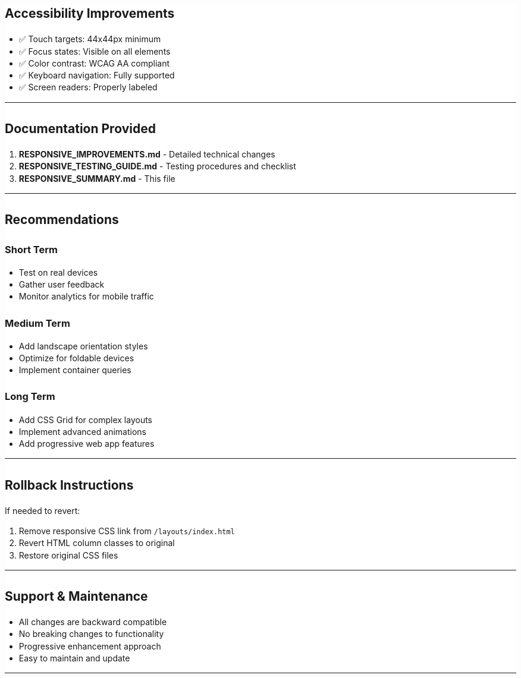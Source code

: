 
## Accessibility Improvements

- ✅ Touch targets: 44x44px minimum
- ✅ Focus states: Visible on all elements
- ✅ Color contrast: WCAG AA compliant
- ✅ Keyboard navigation: Fully supported
- ✅ Screen readers: Properly labeled

---

## Documentation Provided

1. **RESPONSIVE_IMPROVEMENTS.md** - Detailed technical changes
2. **RESPONSIVE_TESTING_GUIDE.md** - Testing procedures and checklist
3. **RESPONSIVE_SUMMARY.md** - This file

---

## Recommendations

### Short Term
- Test on real devices
- Gather user feedback
- Monitor analytics for mobile traffic

### Medium Term
- Add landscape orientation styles
- Optimize for foldable devices
- Implement container queries

### Long Term
- Add CSS Grid for complex layouts
- Implement advanced animations
- Add progressive web app features

---

## Rollback Instructions

If needed to revert:
1. Remove responsive CSS link from `/layouts/index.html`
2. Revert HTML column classes to original
3. Restore original CSS files

---

## Support & Maintenance

- All changes are backward compatible
- No breaking changes to functionality
- Progressive enhancement approach
- Easy to maintain and update

---